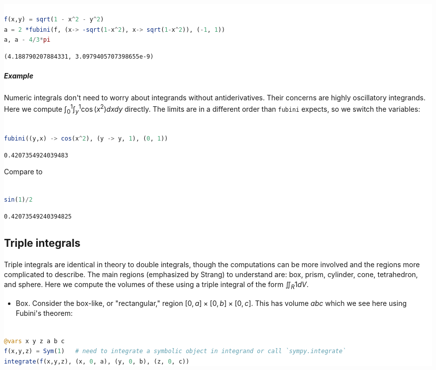 ````julia

f(x,y) = sqrt(1 - x^2 - y^2)
a = 2 *fubini(f, (x-> -sqrt(1-x^2), x-> sqrt(1-x^2)), (-1, 1))
a, a - 4/3*pi
````


````
(4.188790207884331, 3.0979405707398655e-9)
````





##### Example

Numeric integrals don't need to worry about integrands without antiderivatives. Their concerns are highly oscillatory integrands. Here we compute
$\int_0^1 \int_y^1 \cos(x^2) dx dy$ directly. The limits are in a different order than `fubini` expects, so we switch the variables:

````julia

fubini((y,x) -> cos(x^2), (y -> y, 1), (0, 1))
````


````
0.4207354924039483
````





Compare to

````julia

sin(1)/2
````


````
0.42073549240394825
````





## Triple integrals

Triple integrals are identical in theory to double integrals, though the computations can be more involved and the regions more complicated to describe. The main regions (emphasized by Strang) to understand are: box, prism, cylinder, cone, tetrahedron, and sphere. Here we compute the volumes of these using a triple integral of the form $\iint_R 1 dV$.


* Box. Consider the box-like, or "rectangular," region $[0,a]\times [0,b] \times [0,c]$. This has volume $abc$ which we see here using Fubini's theorem:

````julia

@vars x y z a b c
f(x,y,z) = Sym(1)   # need to integrate a symbolic object in integrand or call `sympy.integrate`
integrate(f(x,y,z), (x, 0, a), (y, 0, b), (z, 0, c))
````
